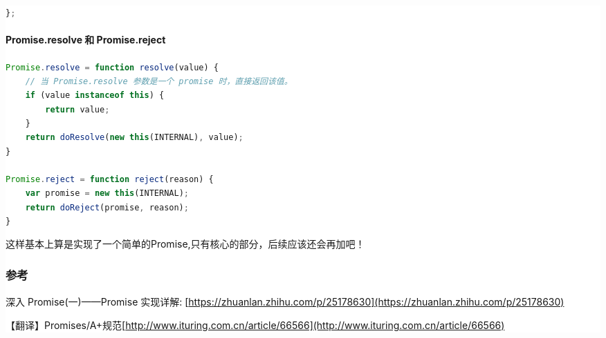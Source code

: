 ```javascript
};
```





#### Promise.resolve 和 Promise.reject

```javascript
Promise.resolve = function resolve(value) {
	// 当 Promise.resolve 参数是一个 promise 时，直接返回该值。
    if (value instanceof this) {
        return value;
    }
    return doResolve(new this(INTERNAL), value);
}

Promise.reject = function reject(reason) {
    var promise = new this(INTERNAL);
    return doReject(promise, reason);
}
```

这样基本上算是实现了一个简单的Promise,只有核心的部分，后续应该还会再加吧！

### 参考

深入 Promise(一)——Promise 实现详解: [https://zhuanlan.zhihu.com/p/25178630](https://zhuanlan.zhihu.com/p/25178630)

【翻译】Promises/A+规范[http://www.ituring.com.cn/article/66566](http://www.ituring.com.cn/article/66566)